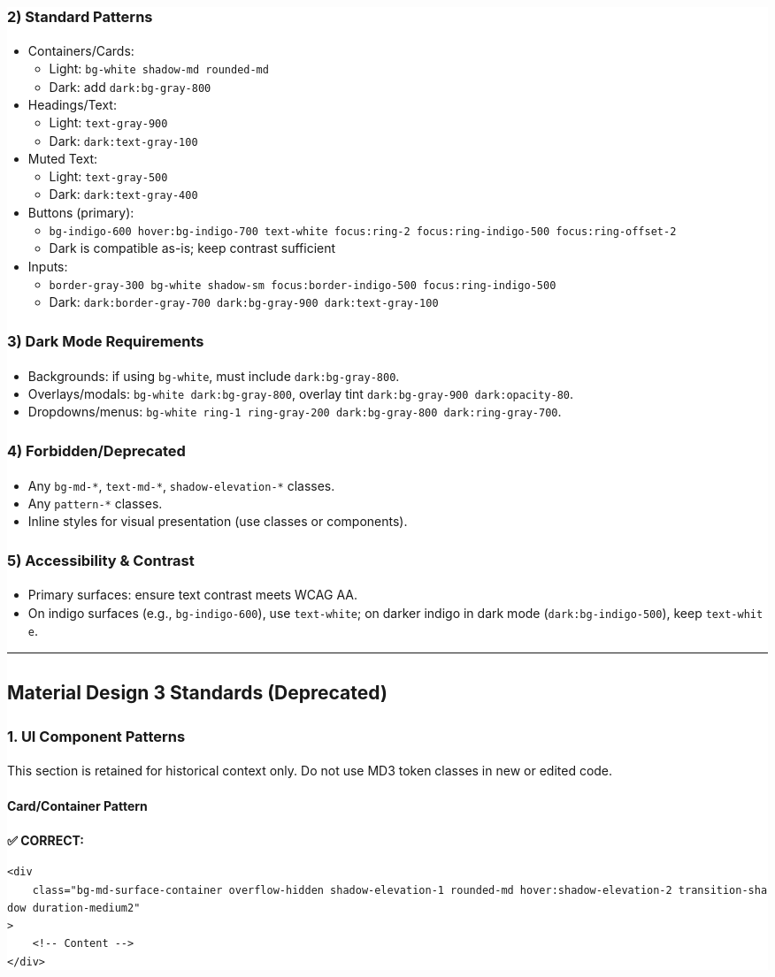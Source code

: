 ### 2) Standard Patterns

- Containers/Cards:
    - Light: `bg-white shadow-md rounded-md`
    - Dark: add `dark:bg-gray-800`
- Headings/Text:
    - Light: `text-gray-900`
    - Dark: `dark:text-gray-100`
- Muted Text:
    - Light: `text-gray-500`
    - Dark: `dark:text-gray-400`
- Buttons (primary):
    - `bg-indigo-600 hover:bg-indigo-700 text-white focus:ring-2 focus:ring-indigo-500 focus:ring-offset-2`
    - Dark is compatible as-is; keep contrast sufficient
- Inputs:
    - `border-gray-300 bg-white shadow-sm focus:border-indigo-500 focus:ring-indigo-500`
    - Dark: `dark:border-gray-700 dark:bg-gray-900 dark:text-gray-100`

### 3) Dark Mode Requirements

- Backgrounds: if using `bg-white`, must include `dark:bg-gray-800`.
- Overlays/modals: `bg-white dark:bg-gray-800`, overlay tint `dark:bg-gray-900 dark:opacity-80`.
- Dropdowns/menus: `bg-white ring-1 ring-gray-200 dark:bg-gray-800 dark:ring-gray-700`.

### 4) Forbidden/Deprecated

- Any `bg-md-*`, `text-md-*`, `shadow-elevation-*` classes.
- Any `pattern-*` classes.
- Inline styles for visual presentation (use classes or components).

### 5) Accessibility & Contrast

- Primary surfaces: ensure text contrast meets WCAG AA.
- On indigo surfaces (e.g., `bg-indigo-600`), use `text-white`; on darker indigo in dark mode (`dark:bg-indigo-500`), keep `text-white`.

---

## Material Design 3 Standards (Deprecated)

### 1. UI Component Patterns

This section is retained for historical context only. Do not use MD3 token classes in new or edited code.

#### Card/Container Pattern

**✅ CORRECT:**

```vue
<div
    class="bg-md-surface-container overflow-hidden shadow-elevation-1 rounded-md hover:shadow-elevation-2 transition-shadow duration-medium2"
>
    <!-- Content -->
</div>
```
